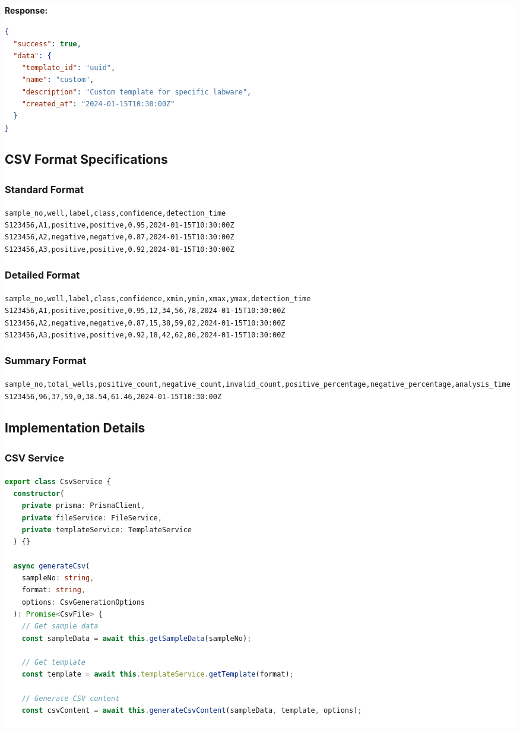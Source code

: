 **Response:**
```json
{
  "success": true,
  "data": {
    "template_id": "uuid",
    "name": "custom",
    "description": "Custom template for specific labware",
    "created_at": "2024-01-15T10:30:00Z"
  }
}
```

## CSV Format Specifications

### Standard Format
```csv
sample_no,well,label,class,confidence,detection_time
S123456,A1,positive,positive,0.95,2024-01-15T10:30:00Z
S123456,A2,negative,negative,0.87,2024-01-15T10:30:00Z
S123456,A3,positive,positive,0.92,2024-01-15T10:30:00Z
```

### Detailed Format
```csv
sample_no,well,label,class,confidence,xmin,ymin,xmax,ymax,detection_time
S123456,A1,positive,positive,0.95,12,34,56,78,2024-01-15T10:30:00Z
S123456,A2,negative,negative,0.87,15,38,59,82,2024-01-15T10:30:00Z
S123456,A3,positive,positive,0.92,18,42,62,86,2024-01-15T10:30:00Z
```

### Summary Format
```csv
sample_no,total_wells,positive_count,negative_count,invalid_count,positive_percentage,negative_percentage,analysis_time
S123456,96,37,59,0,38.54,61.46,2024-01-15T10:30:00Z
```

## Implementation Details

### CSV Service
```typescript
export class CsvService {
  constructor(
    private prisma: PrismaClient,
    private fileService: FileService,
    private templateService: TemplateService
  ) {}

  async generateCsv(
    sampleNo: string,
    format: string,
    options: CsvGenerationOptions
  ): Promise<CsvFile> {
    // Get sample data
    const sampleData = await this.getSampleData(sampleNo);
    
    // Get template
    const template = await this.templateService.getTemplate(format);
    
    // Generate CSV content
    const csvContent = await this.generateCsvContent(sampleData, template, options);
    
```